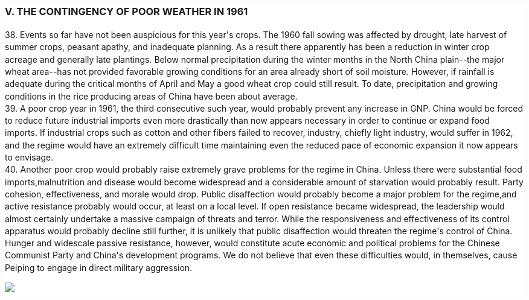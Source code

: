 ### V. THE CONTINGENCY OF POOR WEATHER IN 1961

38\. Events so far have not been auspicious for this year's crops. The 1960 fall sowing was affected by drought, late harvest of summer crops, peasant apathy, and inadequate planning. As a result there apparently has been a reduction in winter crop acreage and generally late plantings. Below normal precipitation during the winter months in the North China plain--the major wheat area--has not provided favorable growing conditions for an area already short of soil moisture. However, if rainfall is adequate during the critical months of April and May a good wheat crop could still result. To date, precipitation and growing conditions in the rice producing areas of China have been about average.\
39\. A poor crop year in 1961, the third consecutive such year, would probably prevent any increase in GNP. China would be forced to reduce future industrial imports even more drastically than now appears necessary in order to continue or expand food imports. If industrial crops such as cotton and other fibers failed to recover, industry, chiefly light industry, would suffer in 1962, and the regime would have an extremely difficult time maintaining even the reduced pace of economic expansion it now appears to envisage.\
40\. Another poor crop would probably raise extremely grave problems for the regime in China. Unless there were substantial food imports,malnutrition and disease would become widespread and a considerable amount of starvation would probably result. Party cohesion, effectiveness, and morale would drop. Public disaffection would probably become a major problem for the regime,and active resistance probably would occur, at least on a local level. If open resistance became widespread, the leadership would almost certainly undertake a massive campaign of threats and terror. While the responsiveness and effectiveness of its control apparatus would probably decline still further, it is unlikely that public disaffection would threaten the regime's control of China. Hunger and widescale passive resistance, however, would constitute acute economic and political problems for the Chinese Communist Party and China's development programs. We do not believe that even these difficulties would, in themselves, cause Peiping to engage in direct military aggression.

![](../../../../.gitbook/assets/other\_article\_cia\_snie13-61\_map\_english.png)
